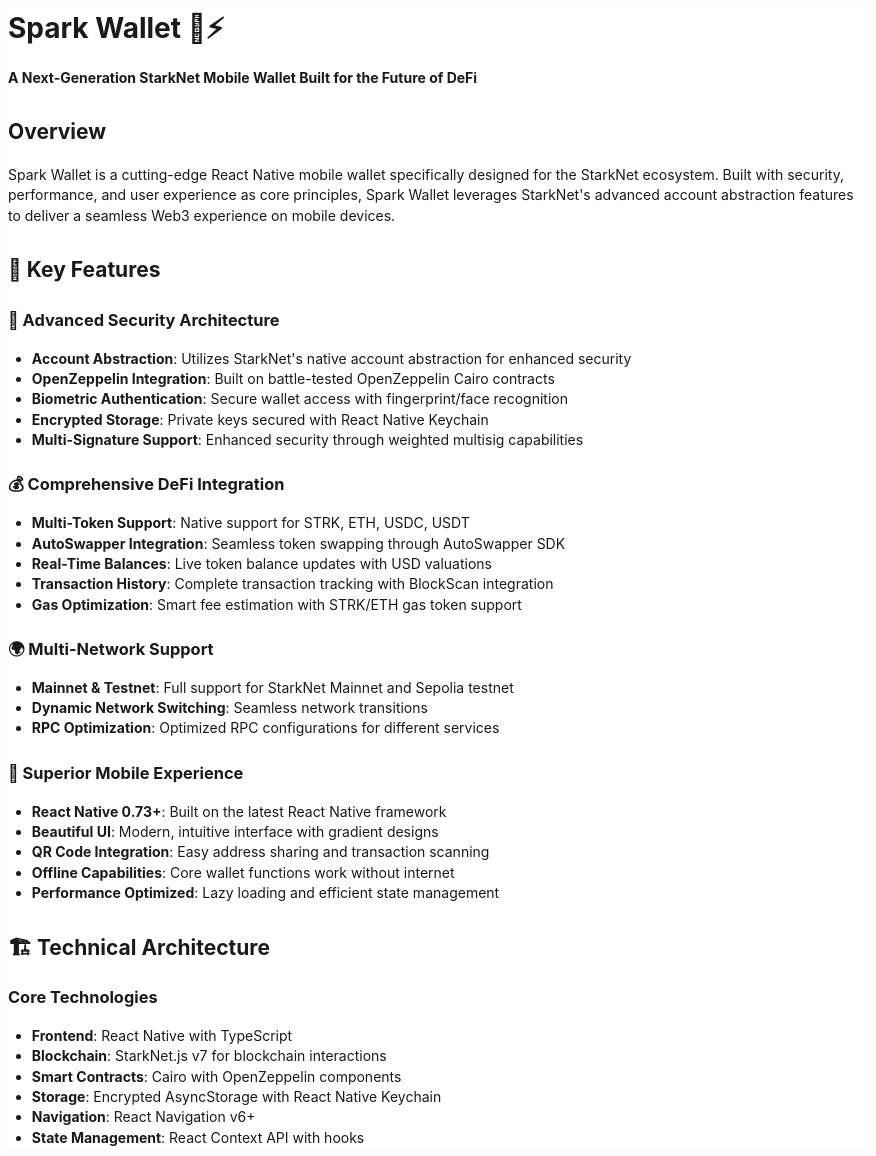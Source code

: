 # Spark Wallet 🚀⚡

**A Next-Generation StarkNet Mobile Wallet Built for the Future of DeFi**

## Overview

Spark Wallet is a cutting-edge React Native mobile wallet specifically designed for the StarkNet ecosystem. Built with security, performance, and user experience as core principles, Spark Wallet leverages StarkNet's advanced account abstraction features to deliver a seamless Web3 experience on mobile devices.

## 🌟 Key Features

### 🔐 Advanced Security Architecture
- **Account Abstraction**: Utilizes StarkNet's native account abstraction for enhanced security
- **OpenZeppelin Integration**: Built on battle-tested OpenZeppelin Cairo contracts
- **Biometric Authentication**: Secure wallet access with fingerprint/face recognition
- **Encrypted Storage**: Private keys secured with React Native Keychain
- **Multi-Signature Support**: Enhanced security through weighted multisig capabilities

### 💰 Comprehensive DeFi Integration
- **Multi-Token Support**: Native support for STRK, ETH, USDC, USDT
- **AutoSwapper Integration**: Seamless token swapping through AutoSwapper SDK
- **Real-Time Balances**: Live token balance updates with USD valuations
- **Transaction History**: Complete transaction tracking with BlockScan integration
- **Gas Optimization**: Smart fee estimation with STRK/ETH gas token support

### 🌍 Multi-Network Support
- **Mainnet & Testnet**: Full support for StarkNet Mainnet and Sepolia testnet
- **Dynamic Network Switching**: Seamless network transitions
- **RPC Optimization**: Optimized RPC configurations for different services

### 📱 Superior Mobile Experience
- **React Native 0.73+**: Built on the latest React Native framework
- **Beautiful UI**: Modern, intuitive interface with gradient designs
- **QR Code Integration**: Easy address sharing and transaction scanning
- **Offline Capabilities**: Core wallet functions work without internet
- **Performance Optimized**: Lazy loading and efficient state management

## 🏗️ Technical Architecture

### Core Technologies
- **Frontend**: React Native with TypeScript
- **Blockchain**: StarkNet.js v7 for blockchain interactions
- **Smart Contracts**: Cairo with OpenZeppelin components
- **Storage**: Encrypted AsyncStorage with React Native Keychain
- **Navigation**: React Navigation v6+
- **State Management**: React Context API with hooks
